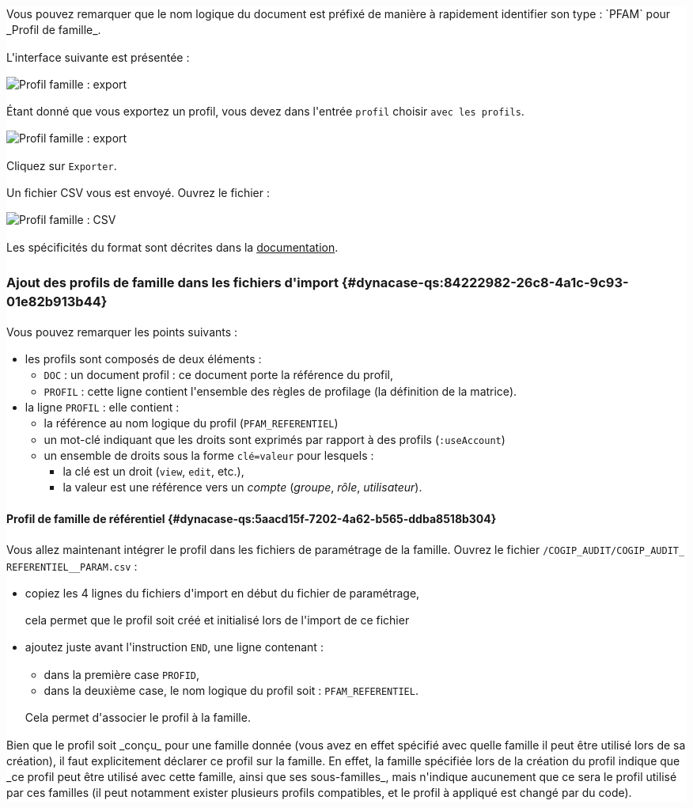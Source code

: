 <span class="flag inline nota-bene"/>
Vous pouvez remarquer que le nom logique du document est préfixé
de manière à rapidement identifier son type : `PFAM` pour _Profil de famille_.

L'interface suivante est présentée :

![ Profil famille : export ](30-50-docadmin-pfam-export.png "Profil famille : export")

Étant donné que vous exportez un profil, vous devez dans l'entrée `profil` choisir `avec les profils`.

![ Profil famille : export ](30-50-docadmin-pfam-export-with-profil.png "Profil famille : export")

Cliquez sur `Exporter`.

Un fichier CSV vous est envoyé. Ouvrez le fichier :

![ Profil famille : CSV ](30-50-docadmin-pfam-export-csv.png "Profil famille : CSV")

Les spécificités du format sont décrites dans la [documentation][DocProfilExport]. 

### Ajout des profils de famille dans les fichiers d'import {#dynacase-qs:84222982-26c8-4a1c-9c93-01e82b913b44}

Vous pouvez remarquer les points suivants :

-   les profils sont composés de deux éléments :
    -   `DOC` : un document profil : ce document porte la référence du profil,
    -   `PROFIL` : cette ligne contient l'ensemble des règles de profilage (la définition de la matrice).
-   la ligne `PROFIL` : elle contient :
    +    la référence au nom logique du profil (`PFAM_REFERENTIEL`)
    +   un mot-clé indiquant que les droits sont exprimés par rapport à des profils (`:useAccount`)
    +   un ensemble de droits sous la forme `clé=valeur` pour lesquels :
        *   la clé est un droit (`view`, `edit`, etc.),
        *   la valeur est une référence vers un _compte_ (_groupe_, _rôle_, _utilisateur_).

#### Profil de famille de référentiel {#dynacase-qs:5aacd15f-7202-4a62-b565-ddba8518b304}

Vous allez maintenant intégrer le profil dans les fichiers de paramétrage de la famille.
Ouvrez le fichier `/COGIP_AUDIT/COGIP_AUDIT_REFERENTIEL__PARAM.csv` :

-   copiez les 4 lignes du fichiers d'import en début du fichier de paramétrage,
    
    cela permet que le profil soit créé et initialisé lors de l'import de ce fichier
    
-   ajoutez juste avant l'instruction `END`, une ligne contenant :
    -   dans la première case `PROFID`,
    -   dans la deuxième case, le nom logique du profil soit : `PFAM_REFERENTIEL`.
    
    Cela permet d'associer le profil à la famille.

<span class="flag inline nota-bene"/>
Bien que le profil soit _conçu_ pour une famille donnée (vous avez en effet spécifié avec quelle famille il peut être
utilisé lors de sa création), il faut explicitement déclarer ce profil sur la famille.
En effet, la famille spécifiée lors de la création du profil indique que _ce profil peut être utilisé avec cette famille,
ainsi que ses sous-familles_, mais n'indique aucunement que ce sera le profil utilisé par ces familles (il peut notamment
exister plusieurs profils compatibles, et le profil à appliqué est changé par du code).


[wikiCRUD]: https://fr.wikipedia.org/wiki/CRUD "Wikipedia : CRUD"
[DocProfil]: https://docs.anakeen.com/dynacase/3.2/dynacase-doc-core-reference/website/book/core-ref:4e298112-3c56-4677-a05f-e314b1406326.html#core-ref:bdc11019-9650-4910-8182-2c9fcdee5fda "Documentation : Profil"
[DocCVDOC]: https://docs.anakeen.com/dynacase/3.2/dynacase-doc-core-reference/website/book/core-ref:017f061a-7c12-42f8-aa9b-276cf706e7e0.html "Documentation : Contrôle de vue"
[DocProfilExport]: https://docs.anakeen.com/dynacase/3.2/dynacase-doc-core-reference/website/book/core-ref:602c6331-7cdb-4b24-8a56-ffd11e00502f.html#core-ref:602c6331-7cdb-4b24-8a56-ffd11e00502f "Documentation : Profil"
[DocProfilDocument]: https://docs.anakeen.com/dynacase/3.2/dynacase-doc-core-reference/website/book/core-ref:a99dcc5f-f42f-4574-bbfa-d7bb0573c95d.html#core-ref:f1575705-10e8-4bf2-83b3-4c0b5bfb77cf "Documentation : Profil Document"
[DocMasque]: https://docs.anakeen.com/dynacase/3.2/dynacase-doc-core-reference/website/book/core-ref:327ad491-06df-4e5b-b49a-695c75439fe1.html "Documentation : masque"
[DocZone]: https://docs.anakeen.com/dynacase/3.2/dynacase-doc-core-reference/website/book/core-ref:cb3e2b97-ee6d-4cdf-aa25-b2e41d0d3156.html#core-ref:49b96dc9-64e9-4f5a-a167-396282625c1e "Documentation : Zone"
[tuto_zip]: https://github.com/Anakeen/dynacase-quick-start-code/archive/3.2-after-30-50.zip
[tuto_param_audit]: https://github.com/Anakeen/dynacase-quick-start-code/blob/3.2-after-30-50/COGIP_AUDIT/COGIP_AUDIT_AUDIT__PARAM.csv
[tuto_param_chapitre]: https://github.com/Anakeen/dynacase-quick-start-code/blob/3.2-after-30-50/COGIP_AUDIT/COGIP_AUDIT_CHAPITRE__PARAM.csv
[tuto_param_fnc]: https://github.com/Anakeen/dynacase-quick-start-code/blob/3.2-after-30-50/COGIP_AUDIT/COGIP_AUDIT_FNC__PARAM.csv
[tuto_param_ref]: https://github.com/Anakeen/dynacase-quick-start-code/blob/3.2-after-30-50/COGIP_AUDIT/COGIP_AUDIT_REFERENTIEL__PARAM.csv
[deploy_instruct]: #dynacase-qs:e53aa0c3-6fa8-4083-8bb8-b64bd750ab9e
[doc_migration]: http://docs.anakeen.com/dynacase/3.2/dynacase-doc-core-reference/website/book//core-ref:d2bd57f9-7b5a-46b0-8570-6b5b0710d7c3.html
[dynacase-qs:pfam-description]: #dynacase-qs:84222982-26c8-4a1c-9c93-01e82b913b44